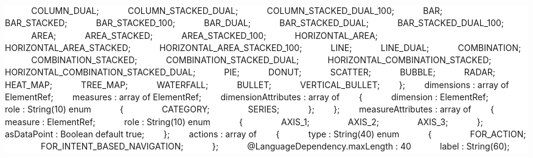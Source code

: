            COLUMN\_DUAL;
           COLUMN\_STACKED\_DUAL;
           COLUMN\_STACKED\_DUAL\_100;
           BAR;
           BAR\_STACKED;
           BAR\_STACKED\_100;
           BAR\_DUAL;
           BAR\_STACKED\_DUAL;
           BAR\_STACKED\_DUAL\_100;
           AREA;
           AREA\_STACKED;
           AREA\_STACKED\_100;
           HORIZONTAL\_AREA;
           HORIZONTAL\_AREA\_STACKED;
           HORIZONTAL\_AREA\_STACKED\_100;
           LINE;
           LINE\_DUAL;
           COMBINATION;
           COMBINATION\_STACKED;
           COMBINATION\_STACKED\_DUAL;
           HORIZONTAL\_COMBINATION\_STACKED;
           HORIZONTAL\_COMBINATION\_STACKED\_DUAL;
           PIE;
           DONUT;
           SCATTER;
           BUBBLE;
           RADAR;
           HEAT\_MAP;
           TREE\_MAP;
           WATERFALL;
           BULLET;
           VERTICAL\_BULLET;
       };
       dimensions : array of ElementRef;
       measures : array of ElementRef;
       dimensionAttributes : array of
       {
           dimension : ElementRef;
           role : String(10) enum
           {
               CATEGORY;
               SERIES;
           };
       };
       measureAttributes : array of
       {
           measure : ElementRef;
           role : String(10) enum
           {
               AXIS\_1;
               AXIS\_2;
               AXIS\_3;
           };
           asDataPoint : Boolean default true;
       };
       actions : array of
       {
           type : String(40) enum
           {
               FOR\_ACTION;
               FOR\_INTENT\_BASED\_NAVIGATION;
           };
           @LanguageDependency.maxLength : 40
           label : String(60);